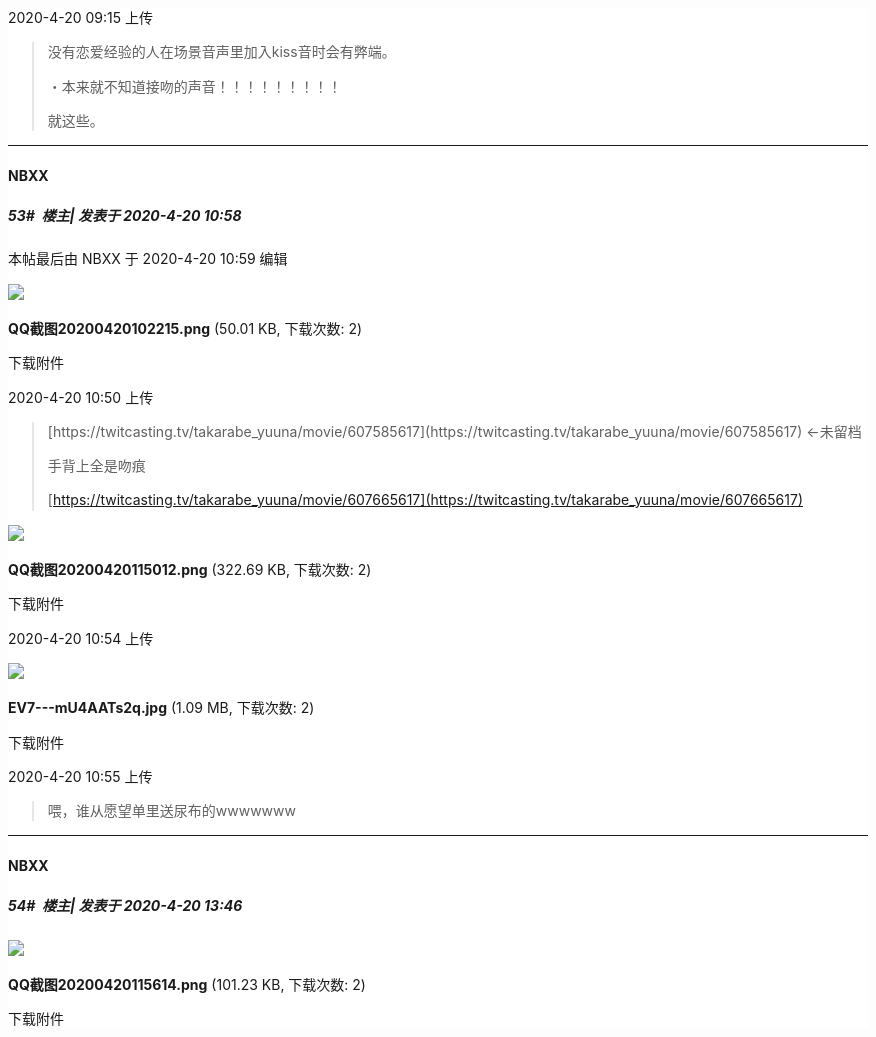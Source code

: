2020-4-20 09:15 上传

 <blockquote>没有恋爱经验的人在场景音声里加入kiss音时会有弊端。

・本来就不知道接吻的声音！！！！！！！！！

就这些。</blockquote>

*****

####  NBXX  
##### 53#         楼主| 发表于 2020-4-20 10:58

 本帖最后由 NBXX 于 2020-4-20 10:59 编辑 

<img src="https://img.saraba1st.com/forum/202004/20/105054sm59viw4gvalb90l.png" referrerpolicy="no-referrer">

<strong>QQ截图20200420102215.png</strong> (50.01 KB, 下载次数: 2)

下载附件

2020-4-20 10:50 上传

 <blockquote>[https://twitcasting.tv/takarabe_yuuna/movie/607585617](https://twitcasting.tv/takarabe_yuuna/movie/607585617) ←未留档

手背上全是吻痕

[https://twitcasting.tv/takarabe_yuuna/movie/607665617](https://twitcasting.tv/takarabe_yuuna/movie/607665617)</blockquote>

<img src="https://img.saraba1st.com/forum/202004/20/105451p1z4v8qlp9b1delh.png" referrerpolicy="no-referrer">

<strong>QQ截图20200420115012.png</strong> (322.69 KB, 下载次数: 2)

下载附件

2020-4-20 10:54 上传

<img src="https://img.saraba1st.com/forum/202004/20/105508g44jzj73k7a9j3he.jpg" referrerpolicy="no-referrer">

<strong>EV7---mU4AATs2q.jpg</strong> (1.09 MB, 下载次数: 2)

下载附件

2020-4-20 10:55 上传

 <blockquote>喂，谁从愿望单里送尿布的wwwwwww</blockquote>

*****

####  NBXX  
##### 54#         楼主| 发表于 2020-4-20 13:46

<img src="https://img.saraba1st.com/forum/202004/20/110356f3q8anjnjjvsv9rs.png" referrerpolicy="no-referrer">

<strong>QQ截图20200420115614.png</strong> (101.23 KB, 下载次数: 2)

下载附件
